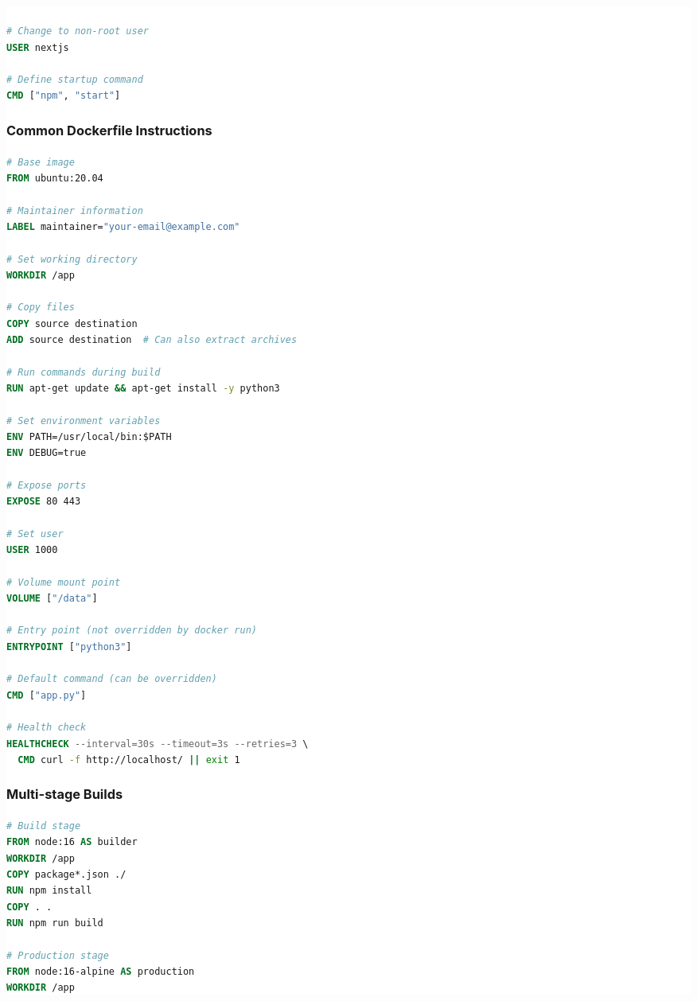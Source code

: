 ```dockerfile

# Change to non-root user
USER nextjs

# Define startup command
CMD ["npm", "start"]
```

### Common Dockerfile Instructions
```dockerfile
# Base image
FROM ubuntu:20.04

# Maintainer information
LABEL maintainer="your-email@example.com"

# Set working directory
WORKDIR /app

# Copy files
COPY source destination
ADD source destination  # Can also extract archives

# Run commands during build
RUN apt-get update && apt-get install -y python3

# Set environment variables
ENV PATH=/usr/local/bin:$PATH
ENV DEBUG=true

# Expose ports
EXPOSE 80 443

# Set user
USER 1000

# Volume mount point
VOLUME ["/data"]

# Entry point (not overridden by docker run)
ENTRYPOINT ["python3"]

# Default command (can be overridden)
CMD ["app.py"]

# Health check
HEALTHCHECK --interval=30s --timeout=3s --retries=3 \
  CMD curl -f http://localhost/ || exit 1
```

### Multi-stage Builds
```dockerfile
# Build stage
FROM node:16 AS builder
WORKDIR /app
COPY package*.json ./
RUN npm install
COPY . .
RUN npm run build

# Production stage
FROM node:16-alpine AS production
WORKDIR /app
```